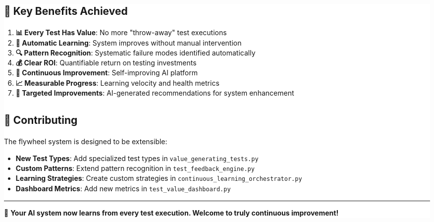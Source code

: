 ## 🎉 Key Benefits Achieved

1. **📊 Every Test Has Value**: No more "throw-away" test executions
2. **🧠 Automatic Learning**: System improves without manual intervention  
3. **🔍 Pattern Recognition**: Systematic failure modes identified automatically
4. **💰 Clear ROI**: Quantifiable return on testing investments
5. **🚀 Continuous Improvement**: Self-improving AI platform
6. **📈 Measurable Progress**: Learning velocity and health metrics
7. **🎯 Targeted Improvements**: AI-generated recommendations for system enhancement

## 🤝 Contributing

The flywheel system is designed to be extensible:

- **New Test Types**: Add specialized test types in `value_generating_tests.py`
- **Custom Patterns**: Extend pattern recognition in `test_feedback_engine.py`
- **Learning Strategies**: Create custom strategies in `continuous_learning_orchestrator.py`
- **Dashboard Metrics**: Add new metrics in `test_value_dashboard.py`

---

🎯 **Your AI system now learns from every test execution. Welcome to truly continuous improvement!**